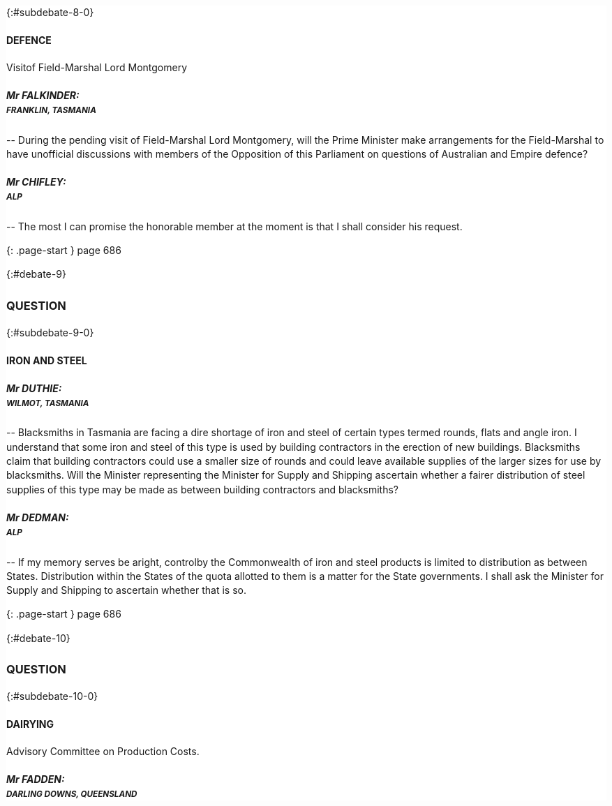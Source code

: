 {:#subdebate-8-0}
#### DEFENCE

Visitof Field-Marshal Lord Montgomery

##### Mr FALKINDER:<br><small class="text-muted">FRANKLIN, TASMANIA</small>

-- During the pending visit of Field-Marshal Lord Montgomery, will the Prime Minister make arrangements for the Field-Marshal to have unofficial discussions with members of the Opposition of this Parliament on questions of Australian and Empire defence? 

##### Mr CHIFLEY:<br><small class="text-muted">ALP</small>

-- The most I can promise the honorable member at the moment is that I shall consider his request. 

{: .page-start }
page 686

{:#debate-9}
### QUESTION

{:#subdebate-9-0}
#### IRON AND STEEL

##### Mr DUTHIE:<br><small class="text-muted">WILMOT, TASMANIA</small>

-- Blacksmiths in Tasmania are facing a dire shortage of iron and steel of certain types termed rounds, flats and angle iron. I understand that some iron and steel of this type is used by building contractors in the erection of new buildings. Blacksmiths claim that building contractors could use a smaller size of rounds and could leave available supplies of the larger sizes for use by blacksmiths. Will the Minister representing the Minister for Supply and Shipping ascertain whether a fairer distribution of steel supplies of this type may be made as between building contractors and blacksmiths? 

##### Mr DEDMAN:<br><small class="text-muted">ALP</small>

-- If my memory serves be aright, controlby the Commonwealth of iron and steel products is limited to distribution as between States. Distribution within the States of the quota allotted to them is a matter for the State governments. I shall ask the Minister for Supply and Shipping to ascertain whether that is so. 

{: .page-start }
page 686

{:#debate-10}
### QUESTION

{:#subdebate-10-0}
#### DAIRYING

Advisory Committee on Production Costs. 

##### Mr FADDEN:<br><small class="text-muted">DARLING DOWNS, QUEENSLAND</small>
